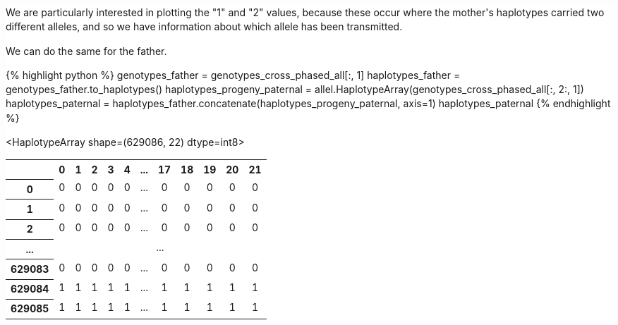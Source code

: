 

We are particularly interested in plotting the "1" and "2" values, because these occur where the mother's haplotypes carried two different alleles, and so we have information about which allele has been transmitted.

We can do the same for the father.


{% highlight python %}
genotypes_father = genotypes_cross_phased_all[:, 1]
haplotypes_father = genotypes_father.to_haplotypes()
haplotypes_progeny_paternal = allel.HaplotypeArray(genotypes_cross_phased_all[:, 2:, 1])
haplotypes_paternal = haplotypes_father.concatenate(haplotypes_progeny_paternal, axis=1)
haplotypes_paternal
{% endhighlight %}




<div class="allel allel-DisplayAs2D"><span>&lt;HaplotypeArray shape=(629086, 22) dtype=int8&gt;</span><table><tr><th></th><th style="text-align: center">0</th><th style="text-align: center">1</th><th style="text-align: center">2</th><th style="text-align: center">3</th><th style="text-align: center">4</th><th style="text-align: center">...</th><th style="text-align: center">17</th><th style="text-align: center">18</th><th style="text-align: center">19</th><th style="text-align: center">20</th><th style="text-align: center">21</th></tr><tr><th style="text-align: center">0</th><td style="text-align: center">0</td><td style="text-align: center">0</td><td style="text-align: center">0</td><td style="text-align: center">0</td><td style="text-align: center">0</td><td style="text-align: center">...</td><td style="text-align: center">0</td><td style="text-align: center">0</td><td style="text-align: center">0</td><td style="text-align: center">0</td><td style="text-align: center">0</td></tr><tr><th style="text-align: center">1</th><td style="text-align: center">0</td><td style="text-align: center">0</td><td style="text-align: center">0</td><td style="text-align: center">0</td><td style="text-align: center">0</td><td style="text-align: center">...</td><td style="text-align: center">0</td><td style="text-align: center">0</td><td style="text-align: center">0</td><td style="text-align: center">0</td><td style="text-align: center">0</td></tr><tr><th style="text-align: center">2</th><td style="text-align: center">0</td><td style="text-align: center">0</td><td style="text-align: center">0</td><td style="text-align: center">0</td><td style="text-align: center">0</td><td style="text-align: center">...</td><td style="text-align: center">0</td><td style="text-align: center">0</td><td style="text-align: center">0</td><td style="text-align: center">0</td><td style="text-align: center">0</td></tr><tr><th style="text-align: center">...</th><td style="text-align: center" colspan="12">...</td></tr><tr><th style="text-align: center">629083</th><td style="text-align: center">0</td><td style="text-align: center">0</td><td style="text-align: center">0</td><td style="text-align: center">0</td><td style="text-align: center">0</td><td style="text-align: center">...</td><td style="text-align: center">0</td><td style="text-align: center">0</td><td style="text-align: center">0</td><td style="text-align: center">0</td><td style="text-align: center">0</td></tr><tr><th style="text-align: center">629084</th><td style="text-align: center">1</td><td style="text-align: center">1</td><td style="text-align: center">1</td><td style="text-align: center">1</td><td style="text-align: center">1</td><td style="text-align: center">...</td><td style="text-align: center">1</td><td style="text-align: center">1</td><td style="text-align: center">1</td><td style="text-align: center">1</td><td style="text-align: center">1</td></tr><tr><th style="text-align: center">629085</th><td style="text-align: center">1</td><td style="text-align: center">1</td><td style="text-align: center">1</td><td style="text-align: center">1</td><td style="text-align: center">1</td><td style="text-align: center">...</td><td style="text-align: center">1</td><td style="text-align: center">1</td><td style="text-align: center">1</td><td style="text-align: center">1</td><td style="text-align: center">1</td></tr></table></div>
